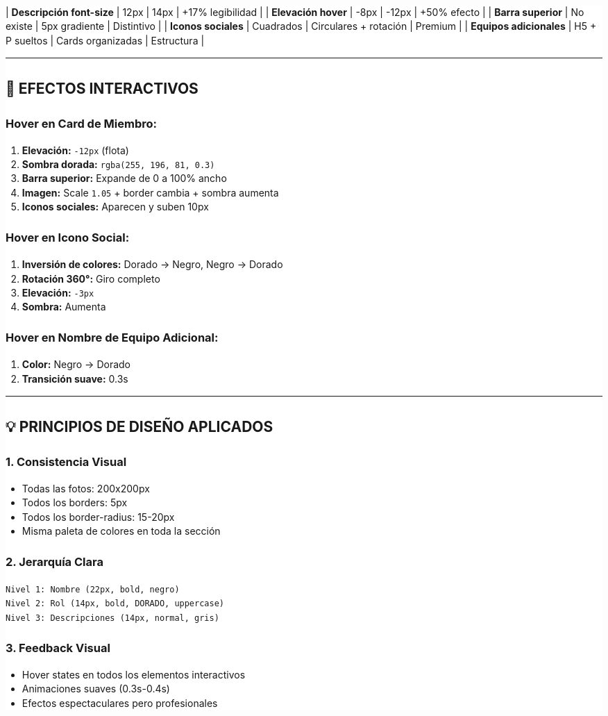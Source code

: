 | **Descripción font-size** | 12px | 14px | +17% legibilidad |
| **Elevación hover** | -8px | -12px | +50% efecto |
| **Barra superior** | No existe | 5px gradiente | Distintivo |
| **Iconos sociales** | Cuadrados | Circulares + rotación | Premium |
| **Equipos adicionales** | H5 + P sueltos | Cards organizadas | Estructura |

---

## 🎯 EFECTOS INTERACTIVOS

### Hover en Card de Miembro:

1. **Elevación:** `-12px` (flota)
2. **Sombra dorada:** `rgba(255, 196, 81, 0.3)`
3. **Barra superior:** Expande de 0 a 100% ancho
4. **Imagen:** Scale `1.05` + border cambia + sombra aumenta
5. **Iconos sociales:** Aparecen y suben 10px

### Hover en Icono Social:

1. **Inversión de colores:** Dorado → Negro, Negro → Dorado
2. **Rotación 360°:** Giro completo
3. **Elevación:** `-3px`
4. **Sombra:** Aumenta

### Hover en Nombre de Equipo Adicional:

1. **Color:** Negro → Dorado
2. **Transición suave:** 0.3s

---

## 💡 PRINCIPIOS DE DISEÑO APLICADOS

### 1. **Consistencia Visual**
- Todas las fotos: 200x200px
- Todos los borders: 5px
- Todos los border-radius: 15-20px
- Misma paleta de colores en toda la sección

### 2. **Jerarquía Clara**
```
Nivel 1: Nombre (22px, bold, negro)
Nivel 2: Rol (14px, bold, DORADO, uppercase)
Nivel 3: Descripciones (14px, normal, gris)
```

### 3. **Feedback Visual**
- Hover states en todos los elementos interactivos
- Animaciones suaves (0.3s-0.4s)
- Efectos espectaculares pero profesionales
